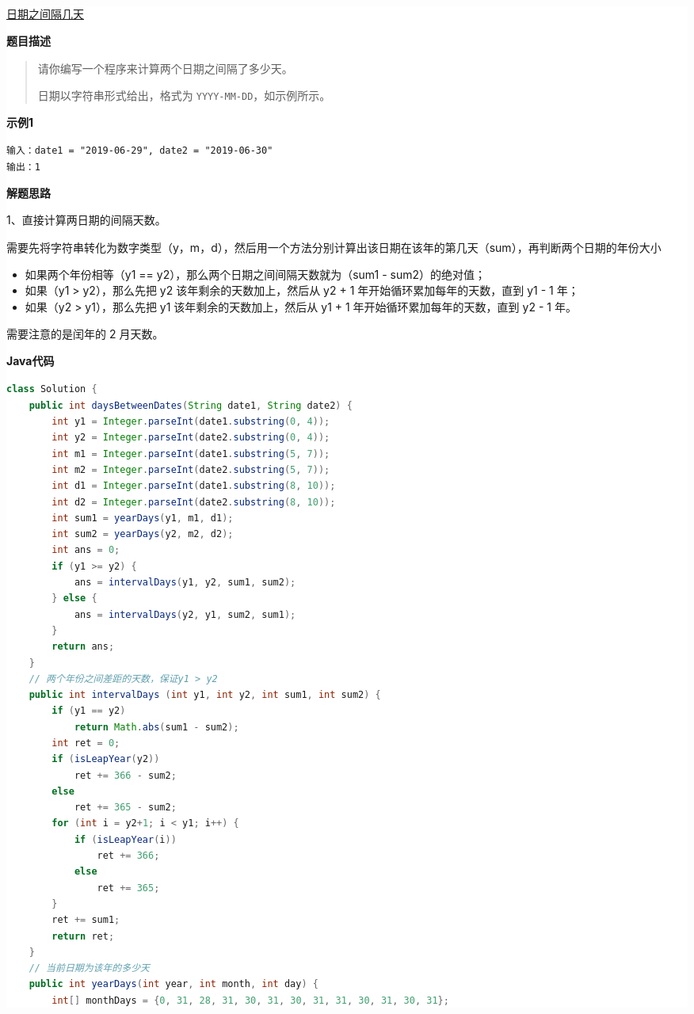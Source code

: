 [日期之间隔几天](https://leetcode.cn/problems/number-of-days-between-two-dates/description/)

**题目描述**

> 请你编写一个程序来计算两个日期之间隔了多少天。
>
> 日期以字符串形式给出，格式为 `YYYY-MM-DD`，如示例所示。

**示例1**

```
输入：date1 = "2019-06-29", date2 = "2019-06-30"
输出：1
```

**解题思路**

1、直接计算两日期的间隔天数。

需要先将字符串转化为数字类型（y，m，d），然后用一个方法分别计算出该日期在该年的第几天（sum），再判断两个日期的年份大小

+ 如果两个年份相等（y1 == y2），那么两个日期之间间隔天数就为（sum1 - sum2）的绝对值；
+ 如果（y1 > y2），那么先把 y2 该年剩余的天数加上，然后从 y2 + 1 年开始循环累加每年的天数，直到 y1 - 1 年；
+ 如果（y2 > y1），那么先把 y1 该年剩余的天数加上，然后从 y1 + 1 年开始循环累加每年的天数，直到 y2 - 1 年。

需要注意的是闰年的 2 月天数。

**Java代码**

```java
class Solution {
    public int daysBetweenDates(String date1, String date2) {
        int y1 = Integer.parseInt(date1.substring(0, 4));
        int y2 = Integer.parseInt(date2.substring(0, 4));
        int m1 = Integer.parseInt(date1.substring(5, 7));
        int m2 = Integer.parseInt(date2.substring(5, 7));
        int d1 = Integer.parseInt(date1.substring(8, 10));
        int d2 = Integer.parseInt(date2.substring(8, 10));   
        int sum1 = yearDays(y1, m1, d1);
        int sum2 = yearDays(y2, m2, d2);
        int ans = 0;
        if (y1 >= y2) {
            ans = intervalDays(y1, y2, sum1, sum2);
        } else {
            ans = intervalDays(y2, y1, sum2, sum1);
        } 
        return ans;
    }
    // 两个年份之间差距的天数，保证y1 > y2
    public int intervalDays (int y1, int y2, int sum1, int sum2) { 
        if (y1 == y2)
            return Math.abs(sum1 - sum2);
        int ret = 0;
        if (isLeapYear(y2))
            ret += 366 - sum2;
        else
            ret += 365 - sum2;
        for (int i = y2+1; i < y1; i++) {
            if (isLeapYear(i))
                ret += 366;
            else
                ret += 365;
        }
        ret += sum1;
        return ret;
    }
    // 当前日期为该年的多少天
    public int yearDays(int year, int month, int day) {
        int[] monthDays = {0, 31, 28, 31, 30, 31, 30, 31, 31, 30, 31, 30, 31};
```